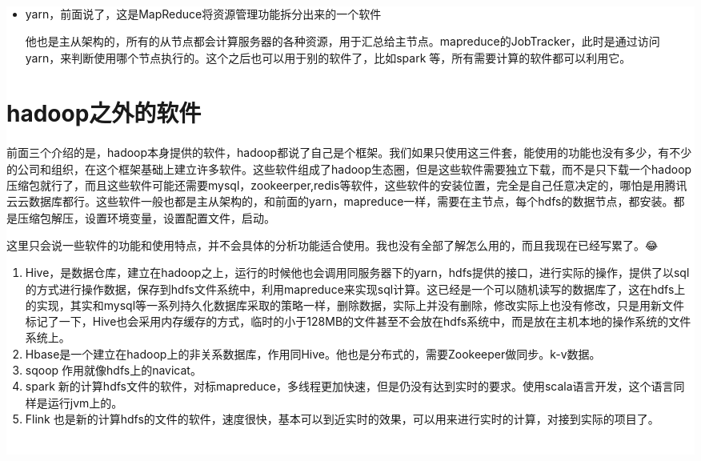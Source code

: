 - yarn，前面说了，这是MapReduce将资源管理功能拆分出来的一个软件

  他也是主从架构的，所有的从节点都会计算服务器的各种资源，用于汇总给主节点。mapreduce的JobTracker，此时是通过访问yarn，来判断使用哪个节点执行的。这个之后也可以用于别的软件了，比如spark 等，所有需要计算的软件都可以利用它。

# hadoop之外的软件

前面三个介绍的是，hadoop本身提供的软件，hadoop都说了自己是个框架。我们如果只使用这三件套，能使用的功能也没有多少，有不少的公司和组织，在这个框架基础上建立许多软件。这些软件组成了hadoop生态圈，但是这些软件需要独立下载，而不是只下载一个hadoop压缩包就行了，而且这些软件可能还需要mysql，zookeerper,redis等软件，这些软件的安装位置，完全是自己任意决定的，哪怕是用腾讯云云数据库都行。这些软件一般也都是主从架构的，和前面的yarn，mapreduce一样，需要在主节点，每个hdfs的数据节点，都安装。都是压缩包解压，设置环境变量，设置配置文件，启动。

这里只会说一些软件的功能和使用特点，并不会具体的分析功能适合使用。我也没有全部了解怎么用的，而且我现在已经写累了。😂

1. Hive，是数据仓库，建立在hadoop之上，运行的时候他也会调用同服务器下的yarn，hdfs提供的接口，进行实际的操作，提供了以sql的方式进行操作数据，保存到hdfs文件系统中，利用mapreduce来实现sql计算。这已经是一个可以随机读写的数据库了，这在hdfs上的实现，其实和mysql等一系列持久化数据库采取的策略一样，删除数据，实际上并没有删除，修改实际上也没有修改，只是用新文件标记了一下，Hive也会采用内存缓存的方式，临时的小于128MB的文件甚至不会放在hdfs系统中，而是放在主机本地的操作系统的文件系统上。
2. Hbase是一个建立在hadoop上的非关系数据库，作用同Hive。他也是分布式的，需要Zookeeper做同步。k-v数据。
3. sqoop 作用就像hdfs上的navicat。
4. spark 新的计算hdfs文件的软件，对标mapreduce，多线程更加快速，但是仍没有达到实时的要求。使用scala语言开发，这个语言同样是运行jvm上的。
5. Flink 也是新的计算hdfs的文件的软件，速度很快，基本可以到近实时的效果，可以用来进行实时的计算，对接到实际的项目了。

​	